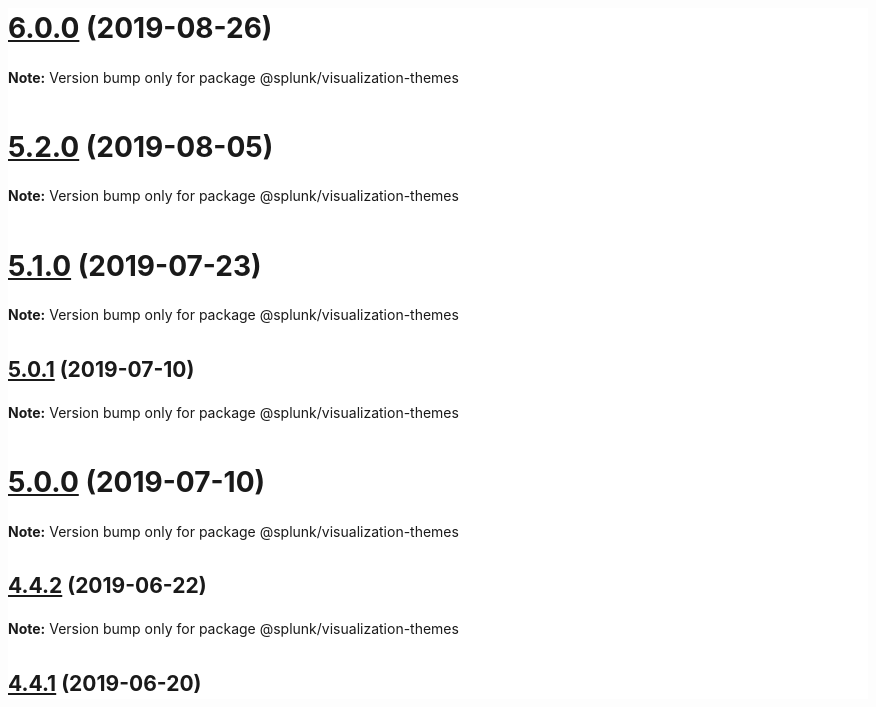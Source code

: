 <a name="6.0.0"></a>
# [6.0.0](https://cd.splunkdev.com/devplat/vision/compare/v5.2.0...v6.0.0) (2019-08-26)




**Note:** Version bump only for package @splunk/visualization-themes

<a name="5.2.0"></a>
# [5.2.0](https://cd.splunkdev.com/devplat/vision/compare/v5.1.0...v5.2.0) (2019-08-05)




**Note:** Version bump only for package @splunk/visualization-themes

<a name="5.1.0"></a>
# [5.1.0](https://cd.splunkdev.com/devplat/vision/compare/v5.0.1...v5.1.0) (2019-07-23)




**Note:** Version bump only for package @splunk/visualization-themes

<a name="5.0.1"></a>
## [5.0.1](https://cd.splunkdev.com/devplat/vision/compare/v5.0.0...v5.0.1) (2019-07-10)




**Note:** Version bump only for package @splunk/visualization-themes

<a name="5.0.0"></a>
# [5.0.0](https://cd.splunkdev.com/devplat/vision/compare/v4.4.2...v5.0.0) (2019-07-10)




**Note:** Version bump only for package @splunk/visualization-themes

<a name="4.4.2"></a>
## [4.4.2](https://cd.splunkdev.com/devplat/vision/compare/v4.4.1...v4.4.2) (2019-06-22)




**Note:** Version bump only for package @splunk/visualization-themes

<a name="4.4.1"></a>
## [4.4.1](https://cd.splunkdev.com/devplat/vision/compare/v4.4.0...v4.4.1) (2019-06-20)
